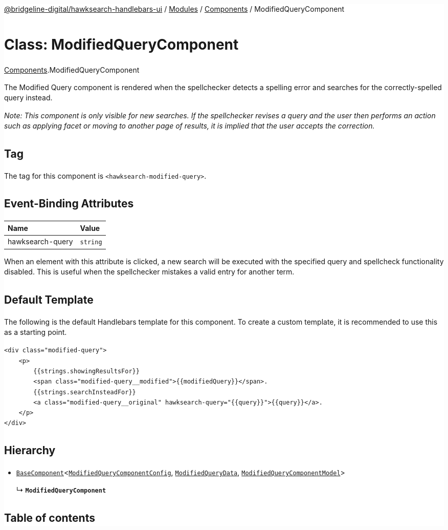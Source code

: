 [@bridgeline-digital/hawksearch-handlebars-ui](../README.md) / [Modules](../modules.md) / [Components](../modules/Components.md) / ModifiedQueryComponent

# Class: ModifiedQueryComponent

[Components](../modules/Components.md).ModifiedQueryComponent

The Modified Query component is rendered when the spellchecker detects a spelling error and searches for the correctly-spelled query instead.

*Note: This component is only visible for new searches. If the spellchecker revises a query and the user then performs an action such as applying facet or moving to another page of results, it is implied that the user accepts the correction.*

## Tag
The tag for this component is `<hawksearch-modified-query>`.

## Event-Binding Attributes
| Name | Value |
| :- | :- |
| hawksearch-query | `string` |

When an element with this attribute is clicked, a new search will be executed with the specified query and spellcheck functionality disabled. This is useful when the spellchecker mistakes a valid entry for another term.

## Default Template
The following is the default Handlebars template for this component. To create a custom template, it is recommended to use this as a starting point.
```
<div class="modified-query">
    <p>
        {{strings.showingResultsFor}}
        <span class="modified-query__modified">{{modifiedQuery}}</span>.
        {{strings.searchInsteadFor}}
        <a class="modified-query__original" hawksearch-query="{{query}}">{{query}}</a>.
    </p>
</div>
```

## Hierarchy

- [`BaseComponent`](Components.BaseComponent.md)<[`ModifiedQueryComponentConfig`](../interfaces/Models.ModifiedQueryComponentConfig.md), [`ModifiedQueryData`](../interfaces/Models.ModifiedQueryData.md), [`ModifiedQueryComponentModel`](../interfaces/Models.ModifiedQueryComponentModel.md)\>

  ↳ **`ModifiedQueryComponent`**

## Table of contents
